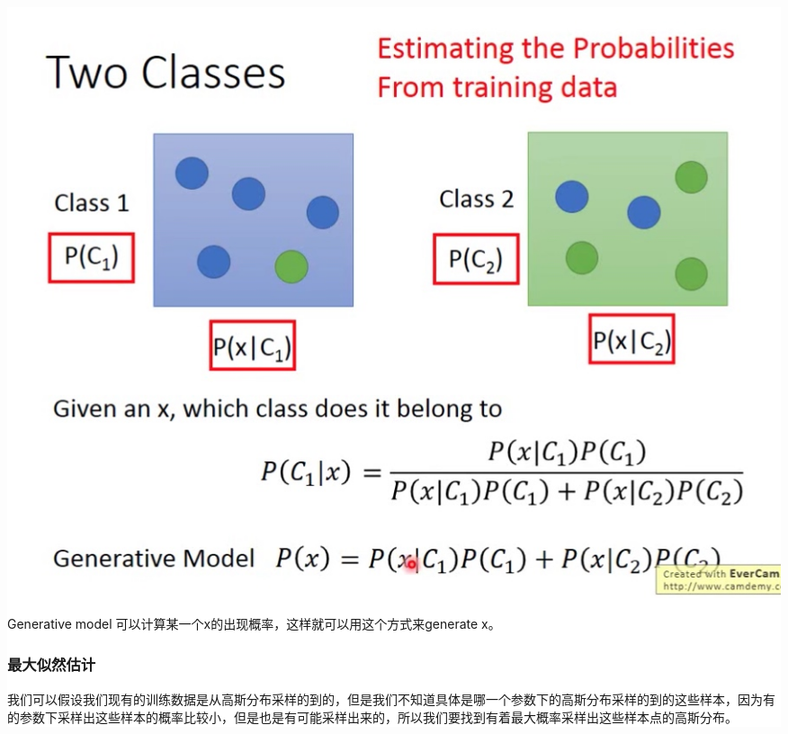 ![](/img/media/15277596081702.jpg)

Generative model
可以计算某一个x的出现概率，这样就可以用这个方式来generate x。

### 最大似然估计
我们可以假设我们现有的训练数据是从高斯分布采样的到的，但是我们不知道具体是哪一个参数下的高斯分布采样的到的这些样本，因为有的参数下采样出这些样本的概率比较小，但是也是有可能采样出来的，所以我们要找到有着最大概率采样出这些样本点的高斯分布。
